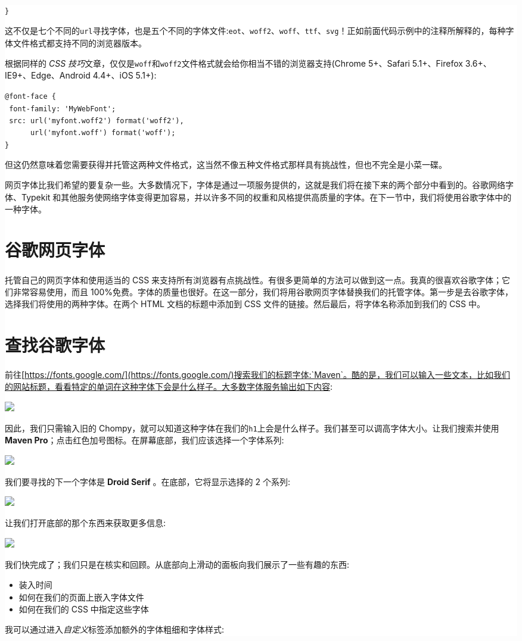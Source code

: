 ```html
}
```

这不仅是七个不同的`url`寻找字体，也是五个不同的字体文件:`eot`、`woff2`、`woff`、`ttf`、`svg`！正如前面代码示例中的注释所解释的，每种字体文件格式都支持不同的浏览器版本。

根据同样的 *CSS 技巧*文章，仅仅是`woff`和`woff2`文件格式就会给你相当不错的浏览器支持(Chrome 5+、Safari 5.1+、Firefox 3.6+、IE9+、Edge、Android 4.4+、iOS 5.1+):

```html
@font-face {
 font-family: 'MyWebFont';
 src: url('myfont.woff2') format('woff2'),
      url('myfont.woff') format('woff');
}
```

但这仍然意味着您需要获得并托管这两种文件格式，这当然不像五种文件格式那样具有挑战性，但也不完全是小菜一碟。

网页字体比我们希望的要复杂一些。大多数情况下，字体是通过一项服务提供的，这就是我们将在接下来的两个部分中看到的。谷歌网络字体、Typekit 和其他服务使网络字体变得更加容易，并以许多不同的权重和风格提供高质量的字体。在下一节中，我们将使用谷歌字体中的一种字体。

# 谷歌网页字体

托管自己的网页字体和使用适当的 CSS 来支持所有浏览器有点挑战性。有很多更简单的方法可以做到这一点。我真的很喜欢谷歌字体；它们非常容易使用，而且 100%免费。字体的质量也很好。在这一部分，我们将用谷歌网页字体替换我们的托管字体。第一步是去谷歌字体，选择我们将使用的两种字体。在两个 HTML 文档的标题中添加到 CSS 文件的链接。然后最后，将字体名称添加到我们的 CSS 中。

# 查找谷歌字体

前往[https://fonts.google.com/](https://fonts.google.com/)搜索我们的标题字体:`Maven`。酷的是，我们可以输入一些文本，比如我们的网站标题，看看特定的单词在这种字体下会是什么样子。大多数字体服务输出如下内容:

![](../images/00294.jpeg)

因此，我们只需输入旧的 Chompy，就可以知道这种字体在我们的`h1`上会是什么样子。我们甚至可以调高字体大小。让我们搜索并使用**Maven Pro**；点击红色加号图标。在屏幕底部，我们应该选择一个字体系列:

![](../images/00295.jpeg)

我们要寻找的下一个字体是 **Droid Serif** 。在底部，它将显示选择的 2 个系列:

![](../images/00296.jpeg)

让我们打开底部的那个东西来获取更多信息:

![](../images/00297.jpeg)

我们快完成了；我们只是在核实和回顾。从底部向上滑动的面板向我们展示了一些有趣的东西:

*   装入时间
*   如何在我们的页面上嵌入字体文件
*   如何在我们的 CSS 中指定这些字体

我可以通过进入*自定义*标签添加额外的字体粗细和字体样式:
